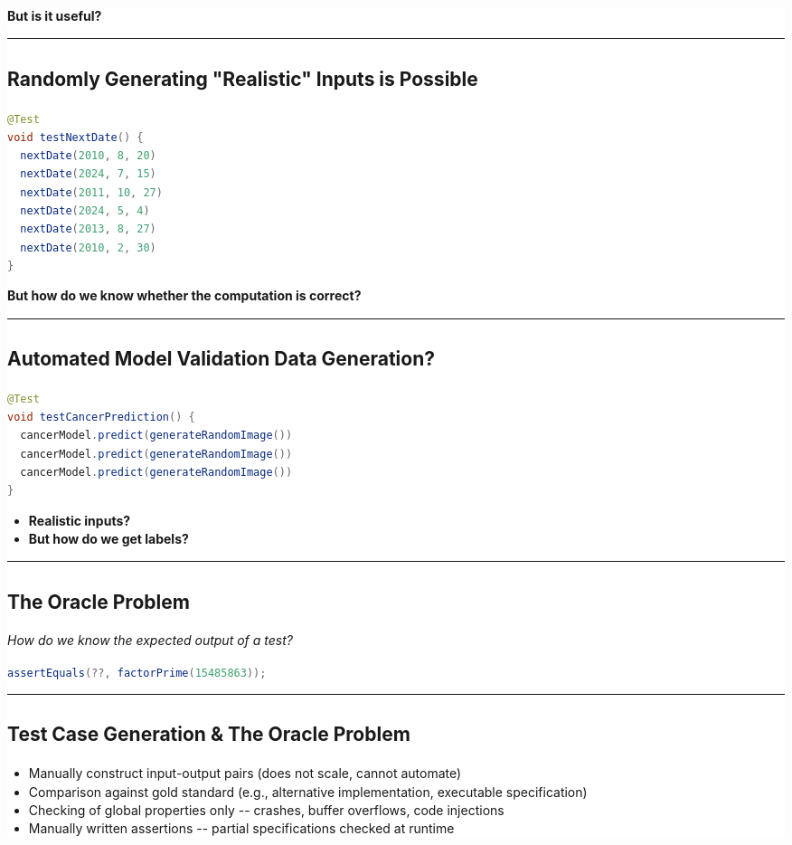 **But is it useful?**

----
## Randomly Generating "Realistic" Inputs is Possible


```java
@Test
void testNextDate() {
  nextDate(2010, 8, 20)
  nextDate(2024, 7, 15)
  nextDate(2011, 10, 27)
  nextDate(2024, 5, 4)
  nextDate(2013, 8, 27)
  nextDate(2010, 2, 30)
}
```

**But how do we know whether the computation is correct?**



----
## Automated Model Validation Data Generation?

```java
@Test
void testCancerPrediction() {
  cancerModel.predict(generateRandomImage())
  cancerModel.predict(generateRandomImage())
  cancerModel.predict(generateRandomImage())
}
```

* **Realistic inputs?**
* **But how do we get labels?**


----
## The Oracle Problem

*How do we know the expected output of a test?*

```java
assertEquals(??, factorPrime(15485863));
```




----
## Test Case Generation & The Oracle Problem

* Manually construct input-output pairs (does not scale, cannot automate)
* Comparison against gold standard (e.g., alternative implementation, executable specification)
* Checking of global properties only -- crashes, buffer overflows, code injections
* Manually written assertions -- partial specifications checked at runtime
